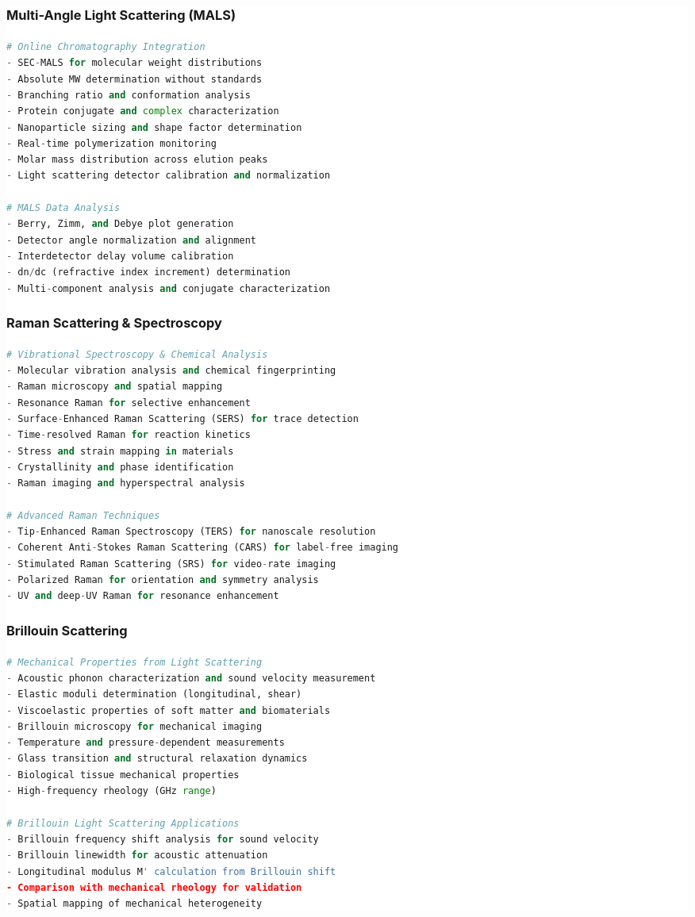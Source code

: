 ### Multi-Angle Light Scattering (MALS)
```python
# Online Chromatography Integration
- SEC-MALS for molecular weight distributions
- Absolute MW determination without standards
- Branching ratio and conformation analysis
- Protein conjugate and complex characterization
- Nanoparticle sizing and shape factor determination
- Real-time polymerization monitoring
- Molar mass distribution across elution peaks
- Light scattering detector calibration and normalization

# MALS Data Analysis
- Berry, Zimm, and Debye plot generation
- Detector angle normalization and alignment
- Interdetector delay volume calibration
- dn/dc (refractive index increment) determination
- Multi-component analysis and conjugate characterization
```

### Raman Scattering & Spectroscopy
```python
# Vibrational Spectroscopy & Chemical Analysis
- Molecular vibration analysis and chemical fingerprinting
- Raman microscopy and spatial mapping
- Resonance Raman for selective enhancement
- Surface-Enhanced Raman Scattering (SERS) for trace detection
- Time-resolved Raman for reaction kinetics
- Stress and strain mapping in materials
- Crystallinity and phase identification
- Raman imaging and hyperspectral analysis

# Advanced Raman Techniques
- Tip-Enhanced Raman Spectroscopy (TERS) for nanoscale resolution
- Coherent Anti-Stokes Raman Scattering (CARS) for label-free imaging
- Stimulated Raman Scattering (SRS) for video-rate imaging
- Polarized Raman for orientation and symmetry analysis
- UV and deep-UV Raman for resonance enhancement
```

### Brillouin Scattering
```python
# Mechanical Properties from Light Scattering
- Acoustic phonon characterization and sound velocity measurement
- Elastic moduli determination (longitudinal, shear)
- Viscoelastic properties of soft matter and biomaterials
- Brillouin microscopy for mechanical imaging
- Temperature and pressure-dependent measurements
- Glass transition and structural relaxation dynamics
- Biological tissue mechanical properties
- High-frequency rheology (GHz range)

# Brillouin Light Scattering Applications
- Brillouin frequency shift analysis for sound velocity
- Brillouin linewidth for acoustic attenuation
- Longitudinal modulus M' calculation from Brillouin shift
- Comparison with mechanical rheology for validation
- Spatial mapping of mechanical heterogeneity
```
